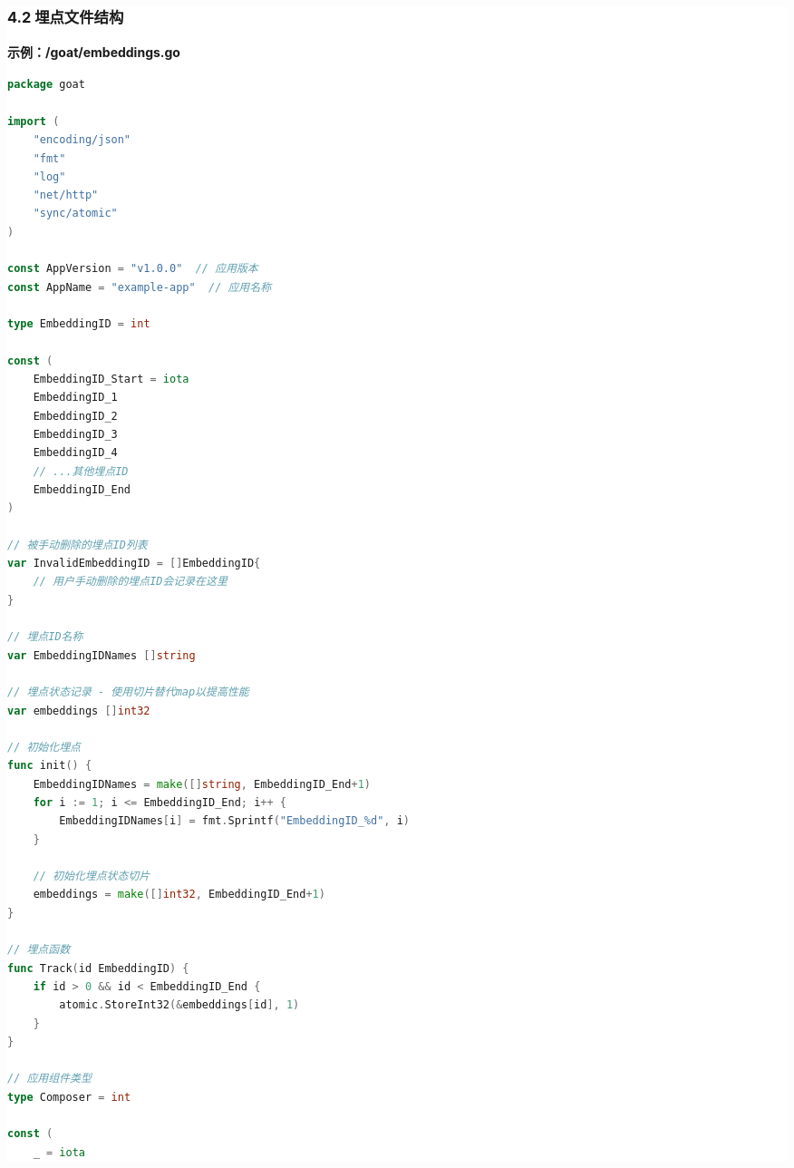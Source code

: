 ### 4.2 埋点文件结构

**示例：/goat/embeddings.go**

```go
package goat

import (
    "encoding/json"
    "fmt"
    "log"
    "net/http"
    "sync/atomic"
)

const AppVersion = "v1.0.0"  // 应用版本
const AppName = "example-app"  // 应用名称

type EmbeddingID = int

const (
    EmbeddingID_Start = iota
    EmbeddingID_1
    EmbeddingID_2
    EmbeddingID_3
    EmbeddingID_4
    // ...其他埋点ID
    EmbeddingID_End
)

// 被手动删除的埋点ID列表
var InvalidEmbeddingID = []EmbeddingID{
    // 用户手动删除的埋点ID会记录在这里
}

// 埋点ID名称
var EmbeddingIDNames []string

// 埋点状态记录 - 使用切片替代map以提高性能
var embeddings []int32

// 初始化埋点
func init() {
    EmbeddingIDNames = make([]string, EmbeddingID_End+1)
    for i := 1; i <= EmbeddingID_End; i++ {
        EmbeddingIDNames[i] = fmt.Sprintf("EmbeddingID_%d", i)
    }
    
    // 初始化埋点状态切片
    embeddings = make([]int32, EmbeddingID_End+1)
}

// 埋点函数
func Track(id EmbeddingID) {
    if id > 0 && id < EmbeddingID_End {
        atomic.StoreInt32(&embeddings[id], 1)
    }
}

// 应用组件类型
type Composer = int

const (
    _ = iota
```